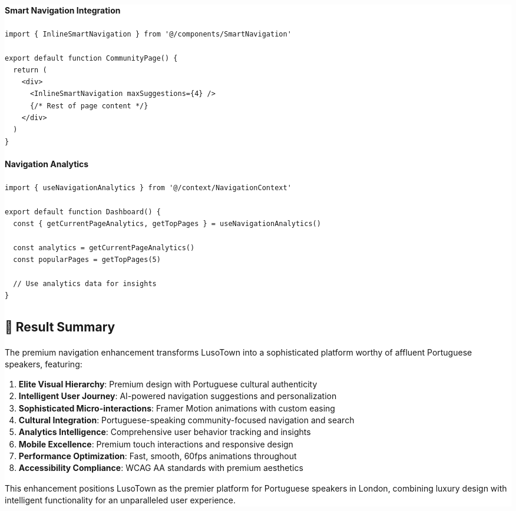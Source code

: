 #### Smart Navigation Integration
```tsx
import { InlineSmartNavigation } from '@/components/SmartNavigation'

export default function CommunityPage() {
  return (
    <div>
      <InlineSmartNavigation maxSuggestions={4} />
      {/* Rest of page content */}
    </div>
  )
}
```

#### Navigation Analytics
```tsx
import { useNavigationAnalytics } from '@/context/NavigationContext'

export default function Dashboard() {
  const { getCurrentPageAnalytics, getTopPages } = useNavigationAnalytics()
  
  const analytics = getCurrentPageAnalytics()
  const popularPages = getTopPages(5)
  
  // Use analytics data for insights
}
```

## 🎉 Result Summary

The premium navigation enhancement transforms LusoTown into a sophisticated platform worthy of affluent Portuguese speakers, featuring:

1. **Elite Visual Hierarchy**: Premium design with Portuguese cultural authenticity
2. **Intelligent User Journey**: AI-powered navigation suggestions and personalization
3. **Sophisticated Micro-interactions**: Framer Motion animations with custom easing
4. **Cultural Integration**: Portuguese-speaking community-focused navigation and search
5. **Analytics Intelligence**: Comprehensive user behavior tracking and insights
6. **Mobile Excellence**: Premium touch interactions and responsive design
7. **Performance Optimization**: Fast, smooth, 60fps animations throughout
8. **Accessibility Compliance**: WCAG AA standards with premium aesthetics

This enhancement positions LusoTown as the premier platform for Portuguese speakers in London, combining luxury design with intelligent functionality for an unparalleled user experience.